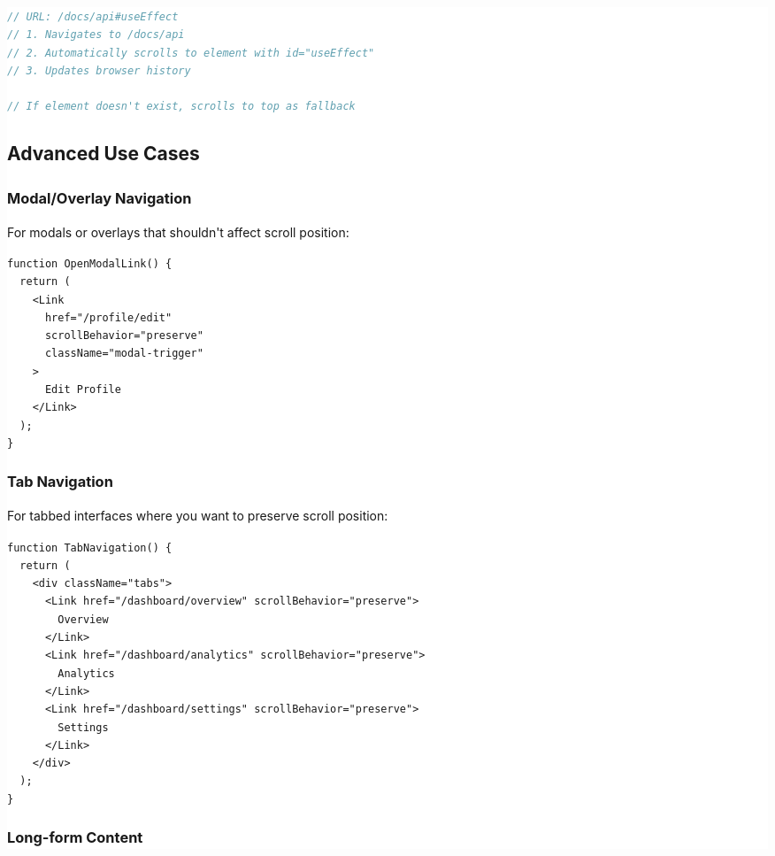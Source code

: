 ```typescript
// URL: /docs/api#useEffect
// 1. Navigates to /docs/api
// 2. Automatically scrolls to element with id="useEffect"
// 3. Updates browser history

// If element doesn't exist, scrolls to top as fallback
```

## Advanced Use Cases

### Modal/Overlay Navigation

For modals or overlays that shouldn't affect scroll position:

```tsx
function OpenModalLink() {
  return (
    <Link 
      href="/profile/edit" 
      scrollBehavior="preserve"
      className="modal-trigger"
    >
      Edit Profile
    </Link>
  );
}
```

### Tab Navigation

For tabbed interfaces where you want to preserve scroll position:

```tsx
function TabNavigation() {
  return (
    <div className="tabs">
      <Link href="/dashboard/overview" scrollBehavior="preserve">
        Overview
      </Link>
      <Link href="/dashboard/analytics" scrollBehavior="preserve">
        Analytics  
      </Link>
      <Link href="/dashboard/settings" scrollBehavior="preserve">
        Settings
      </Link>
    </div>
  );
}
```

### Long-form Content
